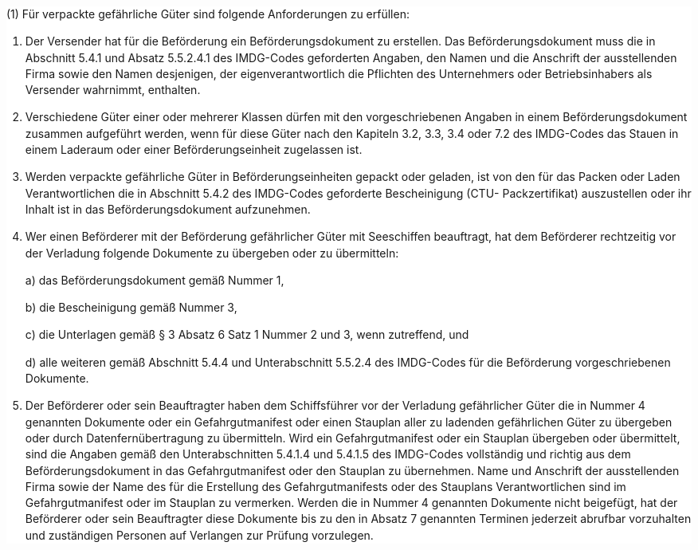 (1) Für verpackte gefährliche Güter sind folgende Anforderungen zu
erfüllen:

1.  Der Versender hat für die Beförderung ein Beförderungsdokument zu
    erstellen. Das Beförderungsdokument muss die in Abschnitt 5.4.1 und
    Absatz 5.5.2.4.1 des IMDG-Codes geforderten Angaben, den Namen und die
    Anschrift der ausstellenden Firma sowie den Namen desjenigen, der
    eigenverantwortlich die Pflichten des Unternehmers oder
    Betriebsinhabers als Versender wahrnimmt, enthalten.


2.  Verschiedene Güter einer oder mehrerer Klassen dürfen mit den
    vorgeschriebenen Angaben in einem Beförderungsdokument zusammen
    aufgeführt werden, wenn für diese Güter nach den Kapiteln 3.2, 3.3,
    3\.4 oder 7.2 des IMDG-Codes das Stauen in einem Laderaum oder einer
    Beförderungseinheit zugelassen ist.


3.  Werden verpackte gefährliche Güter in Beförderungseinheiten gepackt
    oder geladen, ist von den für das Packen oder Laden Verantwortlichen
    die in Abschnitt 5.4.2 des IMDG-Codes geforderte Bescheinigung (CTU-
    Packzertifikat) auszustellen oder ihr Inhalt ist in das
    Beförderungsdokument aufzunehmen.


4.  Wer einen Beförderer mit der Beförderung gefährlicher Güter mit
    Seeschiffen beauftragt, hat dem Beförderer rechtzeitig vor der
    Verladung folgende Dokumente zu übergeben oder zu übermitteln:

    a)  das Beförderungsdokument gemäß Nummer 1,


    b)  die Bescheinigung gemäß Nummer 3,


    c)  die Unterlagen gemäß § 3 Absatz 6 Satz 1 Nummer 2 und 3, wenn
        zutreffend, und


    d)  alle weiteren gemäß Abschnitt 5.4.4 und Unterabschnitt 5.5.2.4 des
        IMDG-Codes für die Beförderung vorgeschriebenen Dokumente.





5.  Der Beförderer oder sein Beauftragter haben dem Schiffsführer vor der
    Verladung gefährlicher Güter die in Nummer 4 genannten Dokumente oder
    ein Gefahrgutmanifest oder einen Stauplan aller zu ladenden
    gefährlichen Güter zu übergeben oder durch Datenfernübertragung zu
    übermitteln. Wird ein Gefahrgutmanifest oder ein Stauplan übergeben
    oder übermittelt, sind die Angaben gemäß den Unterabschnitten 5.4.1.4
    und 5.4.1.5 des IMDG-Codes vollständig und richtig aus dem
    Beförderungsdokument in das Gefahrgutmanifest oder den Stauplan zu
    übernehmen. Name und Anschrift der ausstellenden Firma sowie der Name
    des für die Erstellung des Gefahrgutmanifests oder des Stauplans
    Verantwortlichen sind im Gefahrgutmanifest oder im Stauplan zu
    vermerken. Werden die in Nummer 4 genannten Dokumente nicht beigefügt,
    hat der Beförderer oder sein Beauftragter diese Dokumente bis zu den
    in Absatz 7 genannten Terminen jederzeit abrufbar vorzuhalten und
    zuständigen Personen auf Verlangen zur Prüfung vorzulegen.
